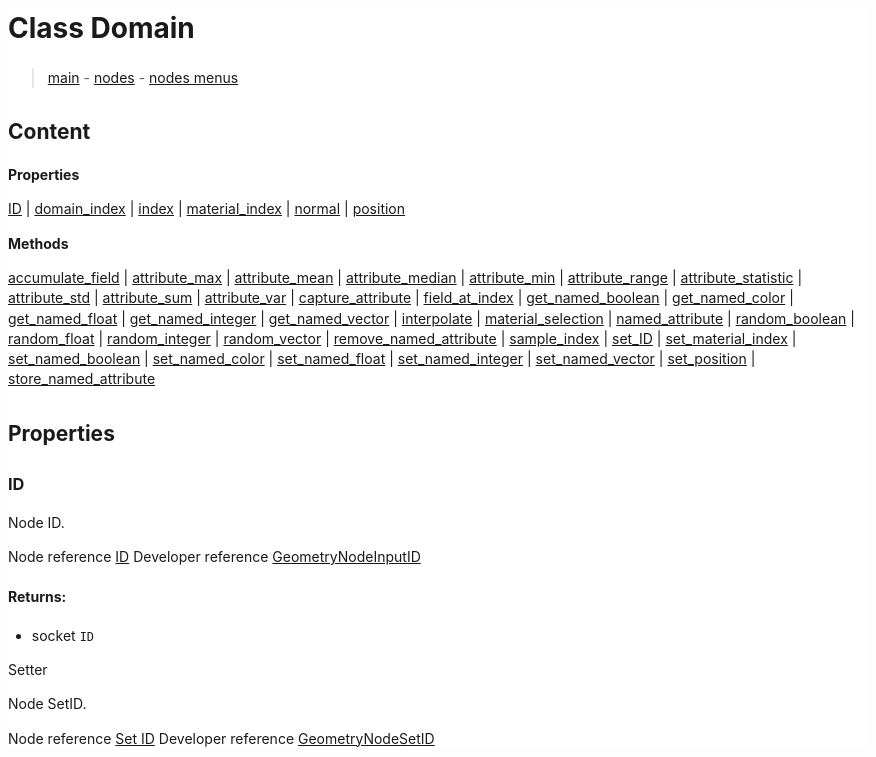 # Class Domain

> [main](../index.md) - [nodes](nodes.md) - [nodes menus](nodes_menus.md)

## Content

**Properties**

[ID](#ID) | [domain_index](#domain_index) | [index](#index) | [material_index](#material_index) | [normal](#normal) | [position](#position)



**Methods**

[accumulate_field](#accumulate_field) | [attribute_max](#attribute_max) | [attribute_mean](#attribute_mean) | [attribute_median](#attribute_median) | [attribute_min](#attribute_min) | [attribute_range](#attribute_range) | [attribute_statistic](#attribute_statistic) | [attribute_std](#attribute_std) | [attribute_sum](#attribute_sum) | [attribute_var](#attribute_var) | [capture_attribute](#capture_attribute) | [field_at_index](#field_at_index) | [get_named_boolean](#get_named_boolean) | [get_named_color](#get_named_color) | [get_named_float](#get_named_float) | [get_named_integer](#get_named_integer) | [get_named_vector](#get_named_vector) | [interpolate](#interpolate) | [material_selection](#material_selection) | [named_attribute](#named_attribute) | [random_boolean](#random_boolean) | [random_float](#random_float) | [random_integer](#random_integer) | [random_vector](#random_vector) | [remove_named_attribute](#remove_named_attribute) | [sample_index](#sample_index) | [set_ID](#set_ID) | [set_material_index](#set_material_index) | [set_named_boolean](#set_named_boolean) | [set_named_color](#set_named_color) | [set_named_float](#set_named_float) | [set_named_integer](#set_named_integer) | [set_named_vector](#set_named_vector) | [set_position](#set_position) | [store_named_attribute](#store_named_attribute)

## Properties

### ID

 Node ID.

Node reference [ID](https://docs.blender.org/manual/en/latest/modeling/geometry_nodes/input/id.html)
Developer reference [GeometryNodeInputID](https://docs.blender.org/api/current/bpy.types.GeometryNodeInputID.html)

#### Returns:
- socket `ID`



Setter

 Node SetID.

Node reference [Set ID](https://docs.blender.org/manual/en/latest/modeling/geometry_nodes/geometry/set_id.html)
Developer reference [GeometryNodeSetID](https://docs.blender.org/api/current/bpy.types.GeometryNodeSetID.html)
